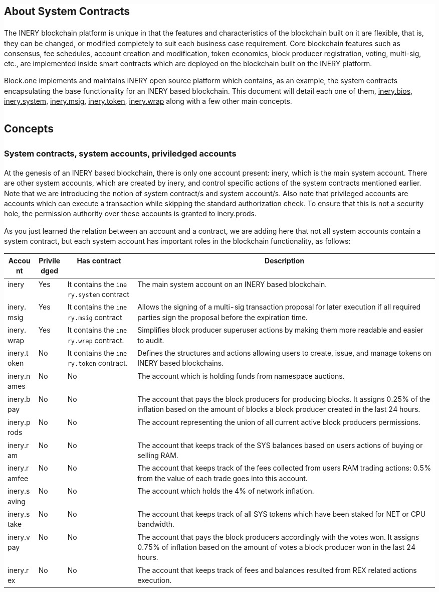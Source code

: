 ## About System Contracts

The INERY blockchain platform is unique in that the features and characteristics of the blockchain built on it are flexible, that is, they can be changed, or modified completely to suit each business case requirement. Core blockchain features such as consensus, fee schedules, account creation and modification, token economics, block producer registration, voting, multi-sig, etc., are implemented inside smart contracts which are deployed on the blockchain built on the INERY platform.

Block.one implements and maintains INERY open source platform which contains, as an example, the system contracts encapsulating the base functionality for an INERY based blockchain. This document will detail each one of them, [inery.bios](#inerybios-system-contract), [inery.system](#inerysystem-system-contract), [inery.msig](#inerymsig-system-contract), [inery.token](#inerytoken-system-contract), [inery.wrap](#inerywrap-system-contract) along with a few other main concepts.

## Concepts

### System contracts, system accounts, priviledged accounts

At the genesis of an INERY based blockchain, there is only one account present: inery, which is the main system account. There are other system accounts, which are created by inery, and control specific actions of the system contracts mentioned earlier. Note that we are introducing the notion of system contract/s and system account/s. Also note that privileged accounts are accounts which can execute a transaction while skipping the standard authorization check. To ensure that this is not a security hole, the permission authority over these accounts is granted to inery.prods.

As you just learned the relation between an account and a contract, we are adding here that not all system accounts contain a system contract, but each system account has important roles in the blockchain functionality, as follows:

|Account|Priviledged|Has contract|Description|
|---|---|---|---|
|inery|Yes|It contains the `inery.system` contract|The main system account on an INERY based blockchain.|
|inery.msig|Yes|It contains the `inery.msig` contract|Allows the signing of a multi-sig transaction proposal for later execution if all required parties sign the proposal before the expiration time.|
|inery.wrap|Yes|It contains the `inery.wrap` contract.|Simplifies block producer superuser actions by making them more readable and easier to audit.|
|inery.token|No|It contains the `inery.token` contract.|Defines the structures and actions allowing users to create, issue, and manage tokens on INERY based blockchains.|
|inery.names|No|No|The account which is holding funds from namespace auctions.|
|inery.bpay|No|No|The account that pays the block producers for producing blocks. It assigns 0.25% of the inflation based on the amount of blocks a block producer created in the last 24 hours.|
|inery.prods|No|No|The account representing the union of all current active block producers permissions.|
|inery.ram|No|No|The account that keeps track of the SYS balances based on users actions of buying or selling RAM.|
|inery.ramfee|No|No|The account that keeps track of the fees collected from users RAM trading actions: 0.5% from the value of each trade goes into this account.|
|inery.saving|No|No|The account which holds the 4% of network inflation.|
|inery.stake|No|No|The account that keeps track of all SYS tokens which have been staked for NET or CPU bandwidth.|
|inery.vpay|No|No|The account that pays the block producers accordingly with the votes won. It assigns 0.75% of inflation based on the amount of votes a block producer won in the last 24 hours.|
|inery.rex|No|No|The account that keeps track of fees and balances resulted from REX related actions execution.|
